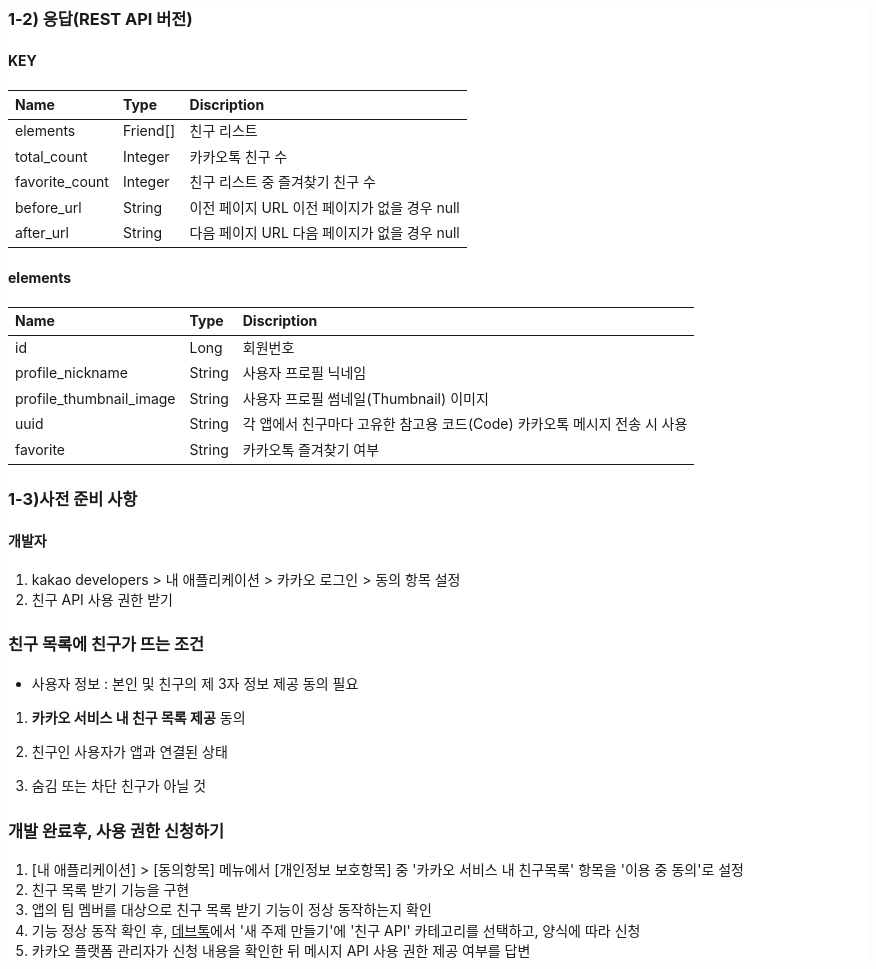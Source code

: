 ### 1-2) 응답(REST API 버전)

#### KEY

| Name           | Type     | Discription                                  |
| :------------- | :------- | :------------------------------------------- |
| elements       | Friend[] | 친구 리스트                                  |
| total_count    | Integer  | 카카오톡 친구 수                             |
| favorite_count | Integer  | 친구 리스트 중 즐겨찾기 친구 수              |
| before_url     | String   | 이전 페이지 URL 이전 페이지가 없을 경우 null |
| after_url      | String   | 다음 페이지 URL 다음 페이지가 없을 경우 null |

#### elements

| Name                    | Type   | Discription                                                  |
| :---------------------- | :----- | :----------------------------------------------------------- |
| id                      | Long   | 회원번호                                                     |
| profile_nickname        | String | 사용자 프로필 닉네임                                         |
| profile_thumbnail_image | String | 사용자 프로필 썸네일(Thumbnail) 이미지                       |
| uuid                    | String | 각 앱에서 친구마다 고유한 참고용 코드(Code) 카카오톡 메시지 전송 시 사용 |
| favorite                | String | 카카오톡 즐겨찾기 여부                                       |

### 1-3)사전 준비 사항

#### **개발자**

1. kakao developers > 내 애플리케이션 > 카카오 로그인 > 동의 항목 설정
2. 친구 API 사용 권한 받기

### 친구 목록에 친구가 뜨는 조건

- 사용자 정보 : 본인 및 친구의 제 3자 정보 제공 동의 필요

1. **카카오 서비스 내 친구 목록 제공** 동의

2. 친구인 사용자가 앱과 연결된 상태
3. 숨김 또는 차단 친구가 아닐 것

### 개발 완료후, 사용 권한 신청하기

1. [내 애플리케이션] > [동의항목] 메뉴에서 [개인정보 보호항목] 중 '카카오 서비스 내 친구목록' 항목을 '이용 중 동의'로 설정
2. 친구 목록 받기 기능을 구현
3. 앱의 팀 멤버를 대상으로 친구 목록 받기 기능이 정상 동작하는지 확인
4. 기능 정상 동작 확인 후, [데브톡](https://devtalk.kakao.com/c/friends)에서 '새 주제 만들기'에 '친구 API' 카테고리를 선택하고, 양식에 따라 신청
5. 카카오 플랫폼 관리자가 신청 내용을 확인한 뒤 메시지 API 사용 권한 제공 여부를 답변
